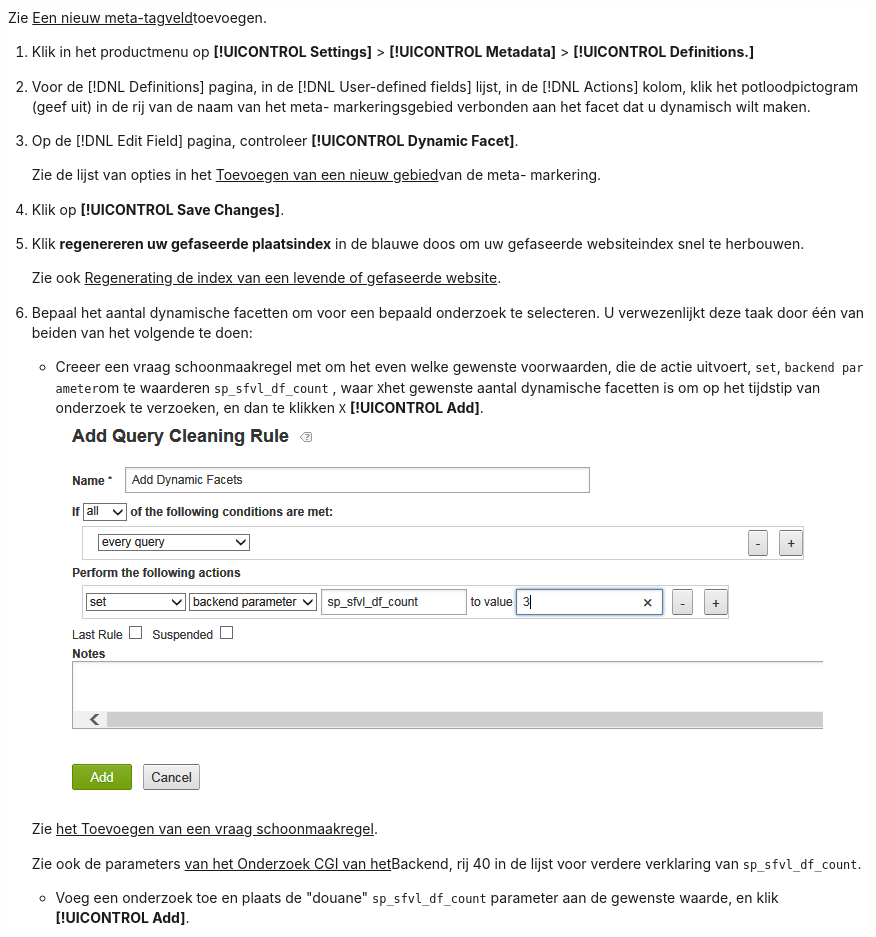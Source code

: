    Zie [Een nieuw meta-tagveld](../c-about-settings-menu/c-about-metadata-menu.md#task_6DF188C0FC7F4831A4444CA9AFA615E5)toevoegen.
1. Klik in het productmenu op **[!UICONTROL Settings]** > **[!UICONTROL Metadata]** > **[!UICONTROL Definitions.]**
1. Voor de [!DNL Definitions] pagina, in de [!DNL User-defined fields] lijst, in de [!DNL Actions] kolom, klik het potloodpictogram (geef uit) in de rij van de naam van het meta- markeringsgebied verbonden aan het facet dat u dynamisch wilt maken.
1. Op de [!DNL Edit Field] pagina, controleer **[!UICONTROL Dynamic Facet]**.

   Zie de lijst van opties in het [Toevoegen van een nieuw gebied](../c-about-settings-menu/c-about-metadata-menu.md#task_6DF188C0FC7F4831A4444CA9AFA615E5)van de meta- markering.
1. Klik op **[!UICONTROL Save Changes]**.
1. Klik **regenereren uw gefaseerde plaatsindex** in de blauwe doos om uw gefaseerde websiteindex snel te herbouwen.

   Zie ook [Regenerating de index van een levende of gefaseerde website](../c-about-index-menu/c-about-regenerate-index.md#task_B28DE40C0E9A475ABCBCBC4FF993AACD).
1. Bepaal het aantal dynamische facetten om voor een bepaald onderzoek te selecteren. U verwezenlijkt deze taak door één van beiden van het volgende te doen:

   * Creeer een vraag schoonmaakregel met om het even welke gewenste voorwaarden, die de actie uitvoert, `set`, `backend parameter`om te waarderen `sp_sfvl_df_count` , waar `X`het gewenste aantal dynamische facetten is om op het tijdstip van onderzoek te verzoeken, en dan te klikken `X` **[!UICONTROL Add]**.
   ![](assets/querycleaningrule_dynamicfacets.png)

   Zie [het Toevoegen van een vraag schoonmaakregel](../c-about-rules-menu/c-about-query-cleaning-rules.md#task_47F43988D3D9485F8AE1DFDA7E00BF54).

   Zie ook de parameters [van het Onderzoek CGI van het](../c-appendices/c-cgiparameters.md#reference_582E85C3886740C98FE88CA9DF7918E8)Backend, rij 40 in de lijst voor verdere verklaring van `sp_sfvl_df_count`.

   * Voeg een onderzoek toe en plaats de &quot;douane&quot; `sp_sfvl_df_count` parameter aan de gewenste waarde, en klik **[!UICONTROL Add]**.